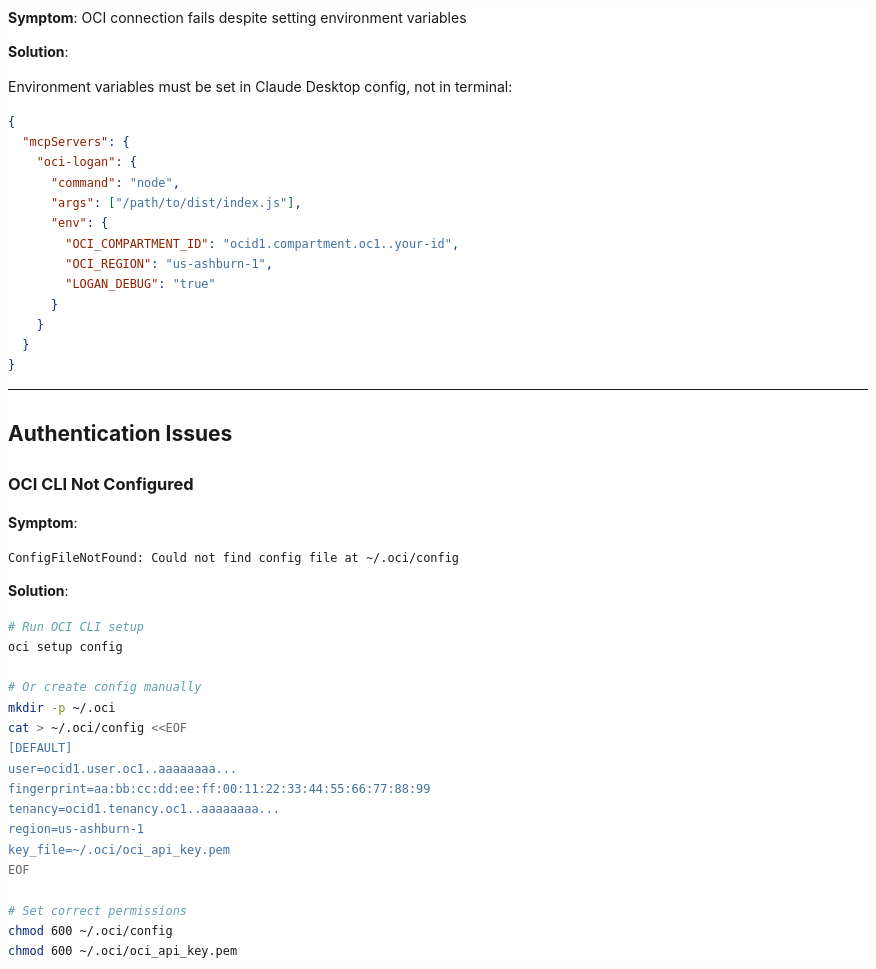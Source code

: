 **Symptom**: OCI connection fails despite setting environment variables

**Solution**:

Environment variables must be set in Claude Desktop config, not in terminal:

```json
{
  "mcpServers": {
    "oci-logan": {
      "command": "node",
      "args": ["/path/to/dist/index.js"],
      "env": {
        "OCI_COMPARTMENT_ID": "ocid1.compartment.oc1..your-id",
        "OCI_REGION": "us-ashburn-1",
        "LOGAN_DEBUG": "true"
      }
    }
  }
}
```

---

## Authentication Issues

### OCI CLI Not Configured

**Symptom**:
```
ConfigFileNotFound: Could not find config file at ~/.oci/config
```

**Solution**:
```bash
# Run OCI CLI setup
oci setup config

# Or create config manually
mkdir -p ~/.oci
cat > ~/.oci/config <<EOF
[DEFAULT]
user=ocid1.user.oc1..aaaaaaaa...
fingerprint=aa:bb:cc:dd:ee:ff:00:11:22:33:44:55:66:77:88:99
tenancy=ocid1.tenancy.oc1..aaaaaaaa...
region=us-ashburn-1
key_file=~/.oci/oci_api_key.pem
EOF

# Set correct permissions
chmod 600 ~/.oci/config
chmod 600 ~/.oci/oci_api_key.pem
```
